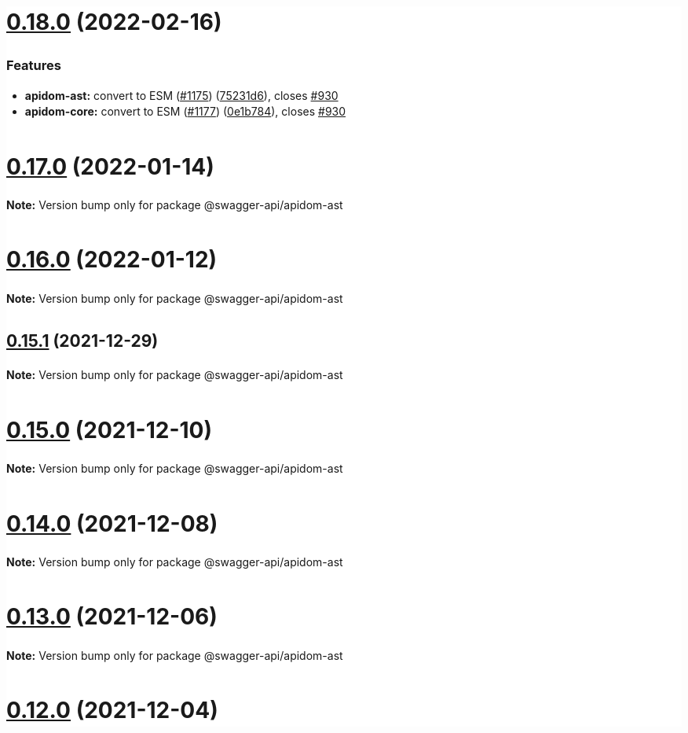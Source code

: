 # [0.18.0](https://github.com/swagger-api/apidom/compare/v0.17.0...v0.18.0) (2022-02-16)

### Features

- **apidom-ast:** convert to ESM ([#1175](https://github.com/swagger-api/apidom/issues/1175)) ([75231d6](https://github.com/swagger-api/apidom/commit/75231d690e485c9e96da5fb806fc35712018f81c)), closes [#930](https://github.com/swagger-api/apidom/issues/930)
- **apidom-core:** convert to ESM ([#1177](https://github.com/swagger-api/apidom/issues/1177)) ([0e1b784](https://github.com/swagger-api/apidom/commit/0e1b7845ddf70454b9230353639561c56bf1e6a4)), closes [#930](https://github.com/swagger-api/apidom/issues/930)

# [0.17.0](https://github.com/swagger-api/apidom/compare/v0.16.0...v0.17.0) (2022-01-14)

**Note:** Version bump only for package @swagger-api/apidom-ast

# [0.16.0](https://github.com/swagger-api/apidom/compare/v0.15.1...v0.16.0) (2022-01-12)

**Note:** Version bump only for package @swagger-api/apidom-ast

## [0.15.1](https://github.com/swagger-api/apidom/compare/v0.15.0...v0.15.1) (2021-12-29)

**Note:** Version bump only for package @swagger-api/apidom-ast

# [0.15.0](https://github.com/swagger-api/apidom/compare/v0.14.0...v0.15.0) (2021-12-10)

**Note:** Version bump only for package @swagger-api/apidom-ast

# [0.14.0](https://github.com/swagger-api/apidom/compare/v0.13.0...v0.14.0) (2021-12-08)

**Note:** Version bump only for package @swagger-api/apidom-ast

# [0.13.0](https://github.com/swagger-api/apidom/compare/v0.12.0...v0.13.0) (2021-12-06)

**Note:** Version bump only for package @swagger-api/apidom-ast

# [0.12.0](https://github.com/swagger-api/apidom/compare/v0.11.0...v0.12.0) (2021-12-04)
